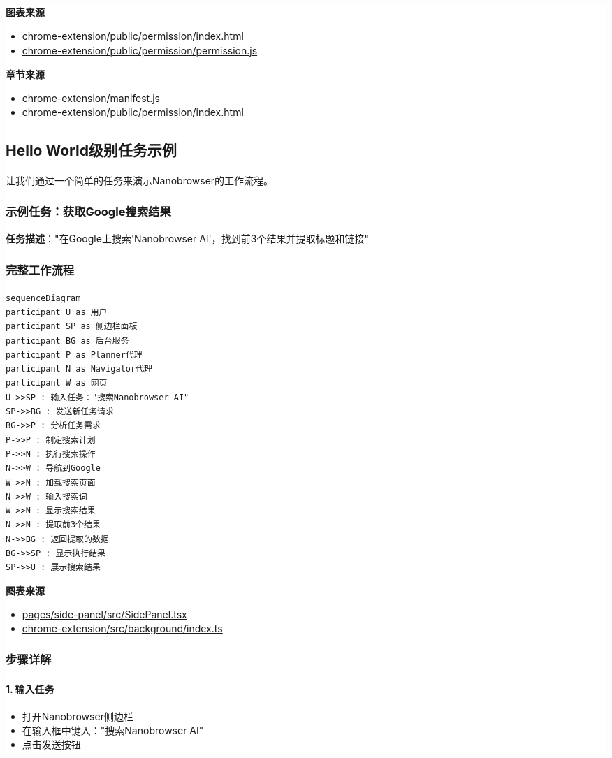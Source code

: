 **图表来源**
- [chrome-extension/public/permission/index.html](file://chrome-extension/public/permission/index.html#L1-L89)
- [chrome-extension/public/permission/permission.js](file://chrome-extension/public/permission/permission.js#L1-L63)

**章节来源**
- [chrome-extension/manifest.js](file://chrome-extension/manifest.js#L47-L99)
- [chrome-extension/public/permission/index.html](file://chrome-extension/public/permission/index.html#L1-L89)

## Hello World级别任务示例

让我们通过一个简单的任务来演示Nanobrowser的工作流程。

### 示例任务：获取Google搜索结果

**任务描述**："在Google上搜索'Nanobrowser AI'，找到前3个结果并提取标题和链接"

### 完整工作流程

```mermaid
sequenceDiagram
participant U as 用户
participant SP as 侧边栏面板
participant BG as 后台服务
participant P as Planner代理
participant N as Navigator代理
participant W as 网页
U->>SP : 输入任务："搜索Nanobrowser AI"
SP->>BG : 发送新任务请求
BG->>P : 分析任务需求
P->>P : 制定搜索计划
P->>N : 执行搜索操作
N->>W : 导航到Google
W->>N : 加载搜索页面
N->>W : 输入搜索词
W->>N : 显示搜索结果
N->>N : 提取前3个结果
N->>BG : 返回提取的数据
BG->>SP : 显示执行结果
SP->>U : 展示搜索结果
```

**图表来源**
- [pages/side-panel/src/SidePanel.tsx](file://pages/side-panel/src/SidePanel.tsx#L597-L643)
- [chrome-extension/src/background/index.ts](file://chrome-extension/src/background/index.ts#L60-L120)

### 步骤详解

#### 1. 输入任务
- 打开Nanobrowser侧边栏
- 在输入框中键入："搜索Nanobrowser AI"
- 点击发送按钮
